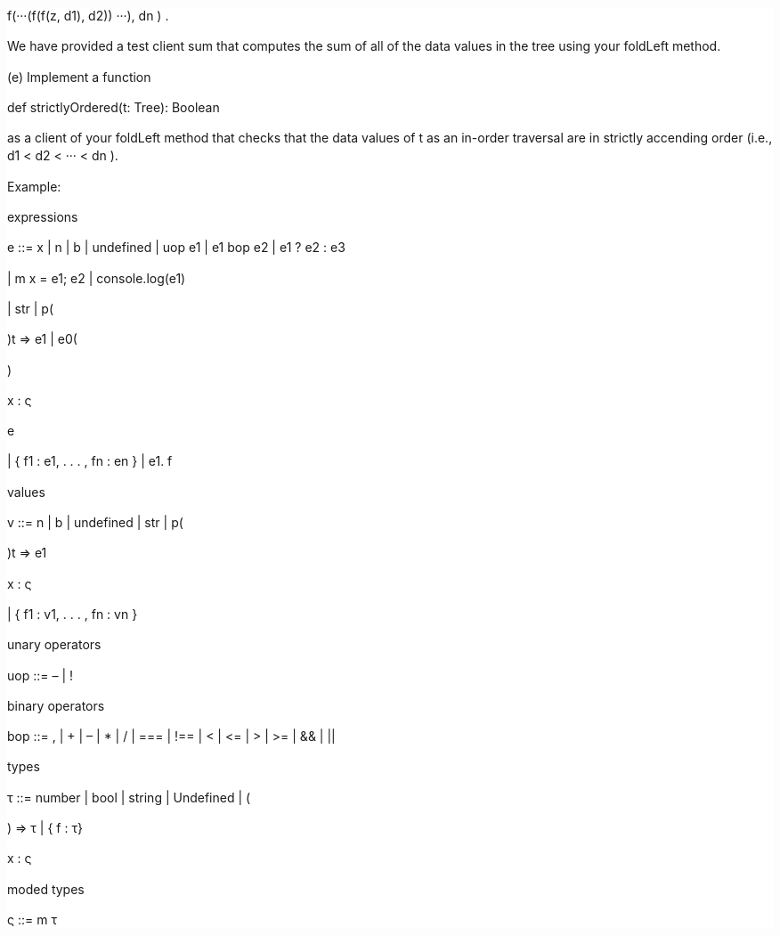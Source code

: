 f(···(f(f(z, d1), d2)) ···), dn ) .

We have provided a test client sum that computes the sum of all of the data values in the tree using your foldLeft method.

(e) Implement a function

def strictlyOrdered(t: Tree): Boolean

as a client of your foldLeft method that checks that the data values of t as an in-order traversal are in strictly accending order (i.e., d1 < d2 < ··· < dn ).

Example:

expressions

e ::= x | n | b | undefined | uop e1 | e1 bop e2 | e1 ? e2 : e3

| m x = e1; e2 | console.log(e1)

| str | p(

)t => e1 | e0(

)

x : ς

e

| { f1 : e1, . . . , fn : en } | e1. f

values

v ::= n | b | undefined | str | p(

)t => e1

x : ς

| { f1 : v1, . . . , fn : vn }

unary operators

uop ::= – | !

binary operators

bop ::= , | + | – | * | / | === | !== | < | <= | > | >= | && | ||

types

τ ::= number | bool | string | Undefined | (

) ⇒ τ | { f : τ}

x : ς

moded types

ς ::= m τ
